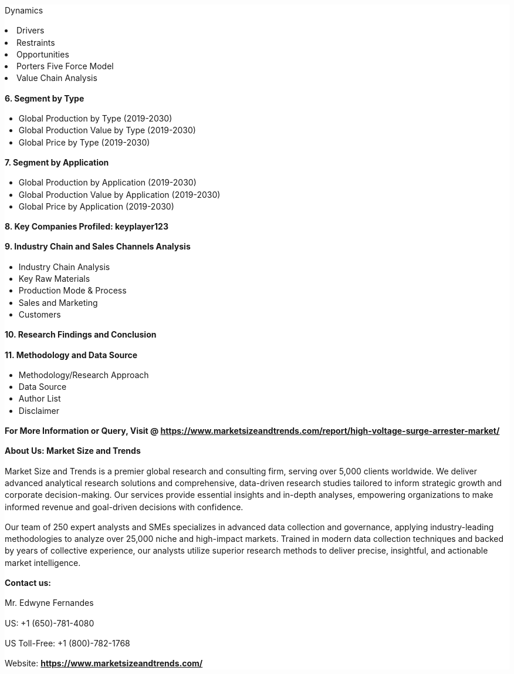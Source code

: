 Dynamics</li><li>Drivers</li><li>Restraints</li><li>Opportunities</li><li>Porters Five Force Model</li><li>Value Chain Analysis&nbsp;</li></ul><p><strong>6. Segment by Type</strong></p><ul><li>Global Production by Type (2019-2030)</li><li>Global Production Value by Type (2019-2030)</li><li>Global Price by Type (2019-2030)</li></ul><p><strong>7. Segment by Application</strong></p><ul><li>Global Production by Application (2019-2030)</li><li>Global Production Value by Application (2019-2030)</li><li>Global Price by Application (2019-2030)</li></ul><p><strong>8. Key Companies Profiled: keyplayer123</strong></p><p><strong>9. Industry Chain and Sales Channels Analysis</strong></p><ul><li>Industry Chain Analysis</li><li>Key Raw Materials</li><li>Production Mode &amp; Process</li><li>Sales and Marketing</li><li>Customers</li></ul><p><strong>10. Research Findings and Conclusion</strong></p><p><strong>11. Methodology and Data Source</strong></p><ul><li>Methodology/Research Approach</li><li>Data Source</li><li>Author List</li><li>Disclaimer</li></ul></p><p><strong>For More Information or Query, Visit @ <a href="https://www.marketsizeandtrends.com/report/high-voltage-surge-arrester-market/">https://www.marketsizeandtrends.com/report/high-voltage-surge-arrester-market/</a></strong></p><p><strong>About Us: Market Size and Trends</strong></p><p>Market Size and Trends is a premier global research and consulting firm, serving over 5,000 clients worldwide. We deliver advanced analytical research solutions and comprehensive, data-driven research studies tailored to inform strategic growth and corporate decision-making. Our services provide essential insights and in-depth analyses, empowering organizations to make informed revenue and goal-driven decisions with confidence.</p><p>Our team of 250 expert analysts and SMEs specializes in advanced data collection and governance, applying industry-leading methodologies to analyze over 25,000 niche and high-impact markets. Trained in modern data collection techniques and backed by years of collective experience, our analysts utilize superior research methods to deliver precise, insightful, and actionable market intelligence.</p><p><strong>Contact us:</strong></p><p>Mr. Edwyne Fernandes</p><p>US: +1 (650)-781-4080</p><p>US Toll-Free: +1 (800)-782-1768</p><p>Website: <strong><a href="https://www.marketsizeandtrends.com/">https://www.marketsizeandtrends.com/</a></strong></p>
